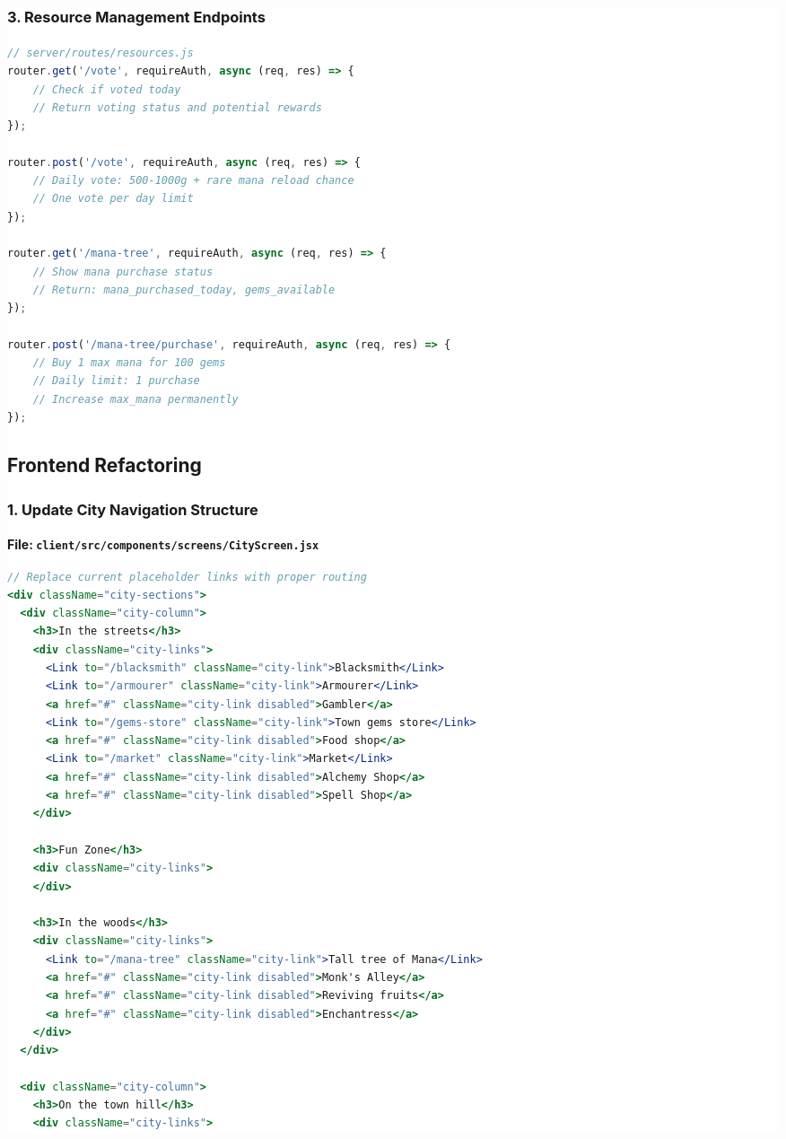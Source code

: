### 3. Resource Management Endpoints
```javascript
// server/routes/resources.js
router.get('/vote', requireAuth, async (req, res) => {
    // Check if voted today
    // Return voting status and potential rewards
});

router.post('/vote', requireAuth, async (req, res) => {
    // Daily vote: 500-1000g + rare mana reload chance
    // One vote per day limit
});

router.get('/mana-tree', requireAuth, async (req, res) => {
    // Show mana purchase status
    // Return: mana_purchased_today, gems_available
});

router.post('/mana-tree/purchase', requireAuth, async (req, res) => {
    // Buy 1 max mana for 100 gems
    // Daily limit: 1 purchase
    // Increase max_mana permanently
});
```


## Frontend Refactoring

### 1. Update City Navigation Structure
**File: `client/src/components/screens/CityScreen.jsx`**

```jsx
// Replace current placeholder links with proper routing
<div className="city-sections">
  <div className="city-column">
    <h3>In the streets</h3>
    <div className="city-links">
      <Link to="/blacksmith" className="city-link">Blacksmith</Link>
      <Link to="/armourer" className="city-link">Armourer</Link>
      <a href="#" className="city-link disabled">Gambler</a>
      <Link to="/gems-store" className="city-link">Town gems store</Link>
      <a href="#" className="city-link disabled">Food shop</a>
      <Link to="/market" className="city-link">Market</Link>
      <a href="#" className="city-link disabled">Alchemy Shop</a>
      <a href="#" className="city-link disabled">Spell Shop</a>
    </div>
    
    <h3>Fun Zone</h3>
    <div className="city-links">
    </div>
    
    <h3>In the woods</h3>
    <div className="city-links">
      <Link to="/mana-tree" className="city-link">Tall tree of Mana</Link>
      <a href="#" className="city-link disabled">Monk's Alley</a>
      <a href="#" className="city-link disabled">Reviving fruits</a>
      <a href="#" className="city-link disabled">Enchantress</a>
    </div>
  </div>
  
  <div className="city-column">
    <h3>On the town hill</h3>
    <div className="city-links">
```